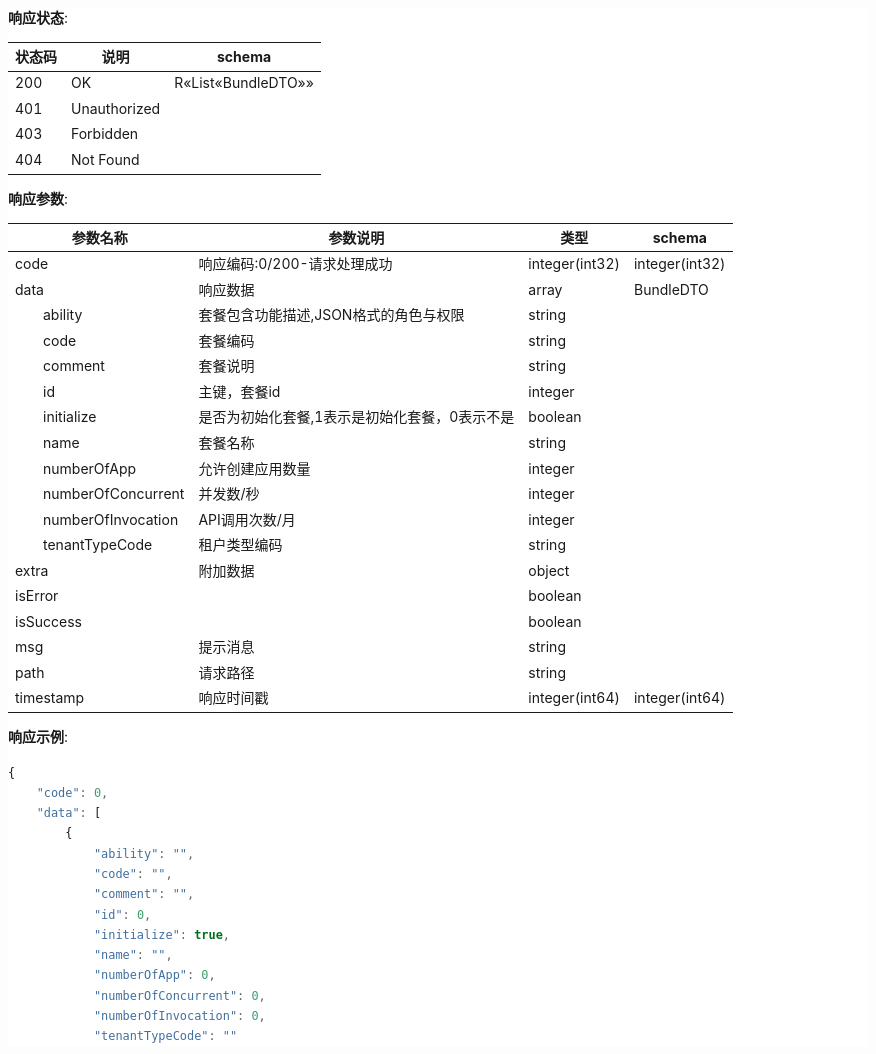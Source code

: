 **响应状态**:


| 状态码 | 说明 | schema |
| -------- | -------- | ----- | 
|200|OK|R«List«BundleDTO»»|
|401|Unauthorized||
|403|Forbidden||
|404|Not Found||


**响应参数**:


| 参数名称 | 参数说明 | 类型 | schema |
| -------- | -------- | ----- |----- | 
|code|响应编码:0/200-请求处理成功|integer(int32)|integer(int32)|
|data|响应数据|array|BundleDTO|
|&emsp;&emsp;ability|套餐包含功能描述,JSON格式的角色与权限|string||
|&emsp;&emsp;code|套餐编码|string||
|&emsp;&emsp;comment|套餐说明|string||
|&emsp;&emsp;id|主键，套餐id|integer||
|&emsp;&emsp;initialize|是否为初始化套餐,1表示是初始化套餐，0表示不是|boolean||
|&emsp;&emsp;name|套餐名称|string||
|&emsp;&emsp;numberOfApp|允许创建应用数量|integer||
|&emsp;&emsp;numberOfConcurrent|并发数/秒|integer||
|&emsp;&emsp;numberOfInvocation|API调用次数/月|integer||
|&emsp;&emsp;tenantTypeCode|租户类型编码|string||
|extra|附加数据|object||
|isError||boolean||
|isSuccess||boolean||
|msg|提示消息|string||
|path|请求路径|string||
|timestamp|响应时间戳|integer(int64)|integer(int64)|


**响应示例**:
```javascript
{
	"code": 0,
	"data": [
		{
			"ability": "",
			"code": "",
			"comment": "",
			"id": 0,
			"initialize": true,
			"name": "",
			"numberOfApp": 0,
			"numberOfConcurrent": 0,
			"numberOfInvocation": 0,
			"tenantTypeCode": ""
```